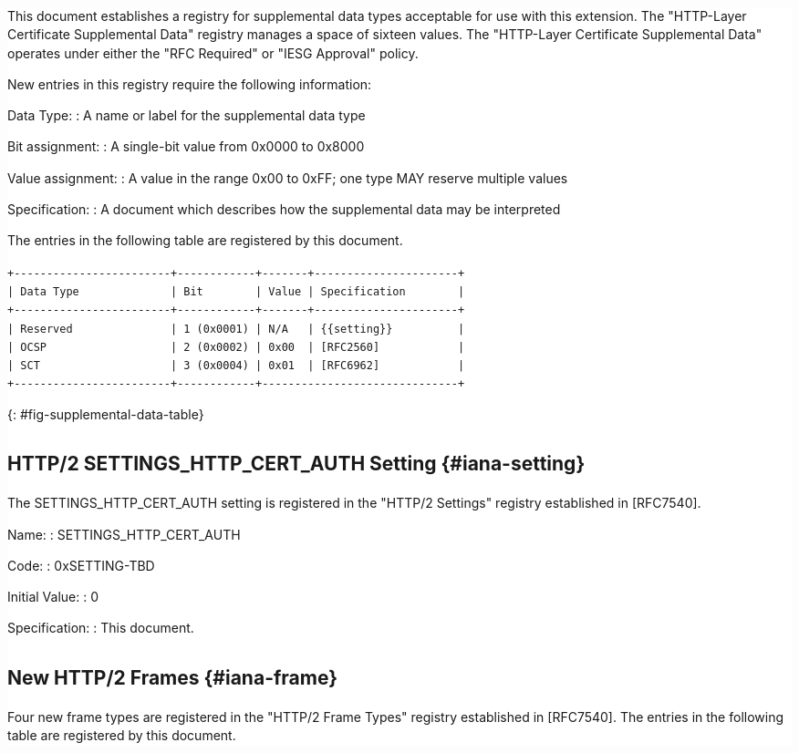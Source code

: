 This document establishes a registry for supplemental data types acceptable for
use with this extension.  The "HTTP-Layer Certificate Supplemental Data"
registry manages a space of sixteen values.  The "HTTP-Layer Certificate Supplemental Data"
operates under either the "RFC Required" or "IESG Approval" policy.

New entries in this registry require the following information:

Data Type:
: A name or label for the supplemental data type

Bit assignment:
: A single-bit value from 0x0000 to 0x8000

Value assignment:
: A value in the range 0x00 to 0xFF; one type
MAY reserve multiple values

Specification:
: A document which describes how the supplemental data may be interpreted

The entries in the following table are registered by this document.

~~~~~~~~~~~~
+------------------------+------------+-------+----------------------+
| Data Type              | Bit        | Value | Specification        |
+------------------------+------------+-------+----------------------+
| Reserved               | 1 (0x0001) | N/A   | {{setting}}          |
| OCSP                   | 2 (0x0002) | 0x00  | [RFC2560]            |
| SCT                    | 3 (0x0004) | 0x01  | [RFC6962]            |
+------------------------+------------+------------------------------+
~~~~~~~~~~~~~~~
{: #fig-supplemental-data-table}

## HTTP/2 SETTINGS_HTTP_CERT_AUTH Setting {#iana-setting}

The SETTINGS_HTTP_CERT_AUTH setting is registered in the "HTTP/2 Settings"
registry established in [RFC7540].

Name:
: SETTINGS_HTTP_CERT_AUTH

Code:
: 0xSETTING-TBD

Initial Value:
: 0

Specification:
: This document.

## New HTTP/2 Frames {#iana-frame}

Four new frame types are registered in the "HTTP/2 Frame Types" registry 
established in [RFC7540]. The entries in the following table are 
registered by this document. 
